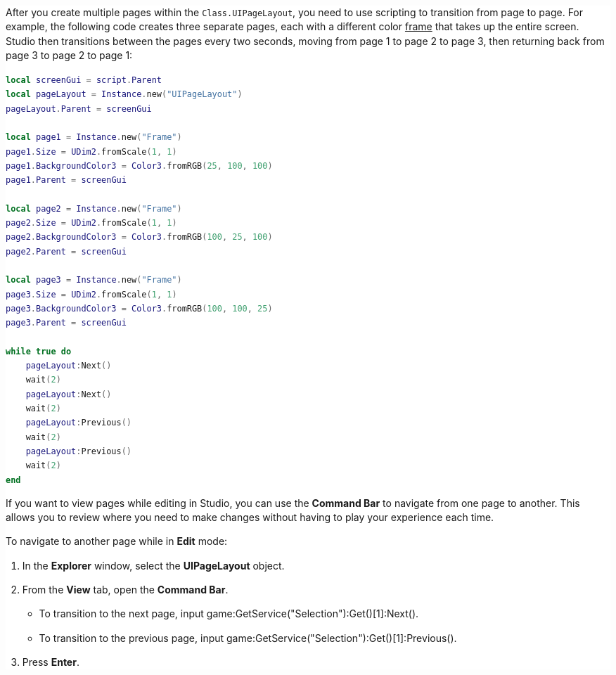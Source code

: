 After you create multiple pages within the `Class.UIPageLayout`, you need to use scripting to transition from page to page. For example, the following code creates three separate pages, each with a different color [frame](./frames.md) that takes up the entire screen. Studio then transitions between the pages every two seconds, moving from page&nbsp;1 to page&nbsp;2 to page&nbsp;3, then returning back from page&nbsp;3 to page&nbsp;2 to page&nbsp;1:

```lua
local screenGui = script.Parent
local pageLayout = Instance.new("UIPageLayout")
pageLayout.Parent = screenGui

local page1 = Instance.new("Frame")
page1.Size = UDim2.fromScale(1, 1)
page1.BackgroundColor3 = Color3.fromRGB(25, 100, 100)
page1.Parent = screenGui

local page2 = Instance.new("Frame")
page2.Size = UDim2.fromScale(1, 1)
page2.BackgroundColor3 = Color3.fromRGB(100, 25, 100)
page2.Parent = screenGui

local page3 = Instance.new("Frame")
page3.Size = UDim2.fromScale(1, 1)
page3.BackgroundColor3 = Color3.fromRGB(100, 100, 25)
page3.Parent = screenGui

while true do
    pageLayout:Next()
    wait(2)
    pageLayout:Next()
    wait(2)
    pageLayout:Previous()
    wait(2)
    pageLayout:Previous()
    wait(2)
end
```

If you want to view pages while editing in Studio, you can use the **Command&nbsp;Bar** to navigate from one page to another. This allows you to review where you need to make changes without having to play your experience each time.

To navigate to another page while in **Edit** mode:

1. In the **Explorer** window, select the **UIPageLayout** object.
2. From the **View** tab, open the **Command&nbsp;Bar**.

   - To transition to the next page, input <InlineCode>game:GetService("Selection"):Get()[1]:Next()</InlineCode>.

   - To transition to the previous page, input <InlineCode>game:GetService("Selection"):Get()[1]:Previous()</InlineCode>.

3. Press **Enter**.

